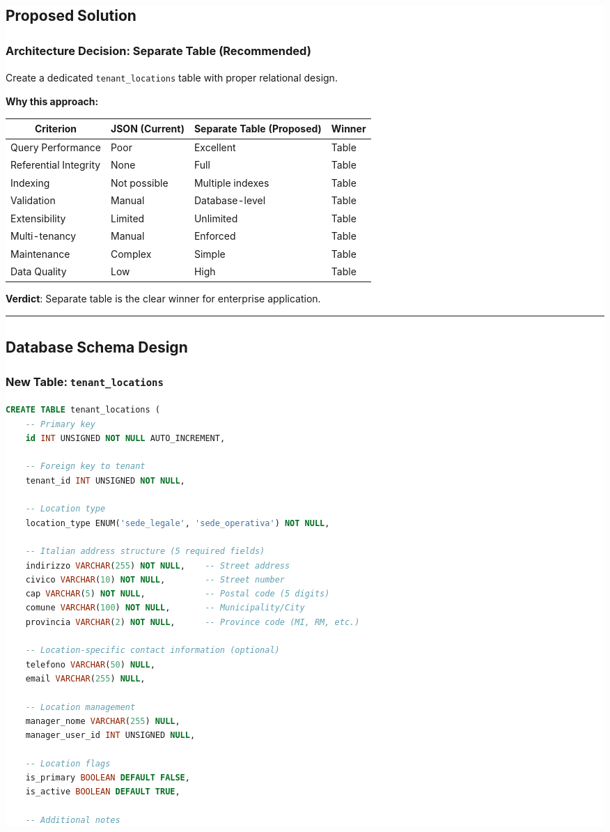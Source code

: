 
## Proposed Solution

### Architecture Decision: Separate Table (Recommended)

Create a dedicated `tenant_locations` table with proper relational design.

**Why this approach:**

| Criterion | JSON (Current) | Separate Table (Proposed) | Winner |
|-----------|---------------|---------------------------|---------|
| Query Performance | Poor | Excellent | Table |
| Referential Integrity | None | Full | Table |
| Indexing | Not possible | Multiple indexes | Table |
| Validation | Manual | Database-level | Table |
| Extensibility | Limited | Unlimited | Table |
| Multi-tenancy | Manual | Enforced | Table |
| Maintenance | Complex | Simple | Table |
| Data Quality | Low | High | Table |

**Verdict**: Separate table is the clear winner for enterprise application.

---

## Database Schema Design

### New Table: `tenant_locations`

```sql
CREATE TABLE tenant_locations (
    -- Primary key
    id INT UNSIGNED NOT NULL AUTO_INCREMENT,

    -- Foreign key to tenant
    tenant_id INT UNSIGNED NOT NULL,

    -- Location type
    location_type ENUM('sede_legale', 'sede_operativa') NOT NULL,

    -- Italian address structure (5 required fields)
    indirizzo VARCHAR(255) NOT NULL,    -- Street address
    civico VARCHAR(10) NOT NULL,        -- Street number
    cap VARCHAR(5) NOT NULL,            -- Postal code (5 digits)
    comune VARCHAR(100) NOT NULL,       -- Municipality/City
    provincia VARCHAR(2) NOT NULL,      -- Province code (MI, RM, etc.)

    -- Location-specific contact information (optional)
    telefono VARCHAR(50) NULL,
    email VARCHAR(255) NULL,

    -- Location management
    manager_nome VARCHAR(255) NULL,
    manager_user_id INT UNSIGNED NULL,

    -- Location flags
    is_primary BOOLEAN DEFAULT FALSE,
    is_active BOOLEAN DEFAULT TRUE,

    -- Additional notes
```